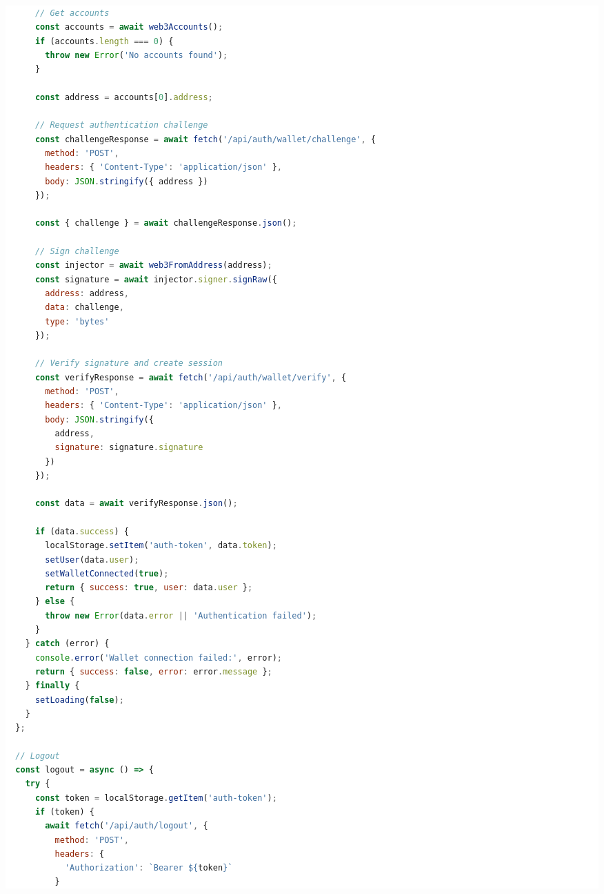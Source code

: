 ```javascript
      // Get accounts
      const accounts = await web3Accounts();
      if (accounts.length === 0) {
        throw new Error('No accounts found');
      }
      
      const address = accounts[0].address;
      
      // Request authentication challenge
      const challengeResponse = await fetch('/api/auth/wallet/challenge', {
        method: 'POST',
        headers: { 'Content-Type': 'application/json' },
        body: JSON.stringify({ address })
      });
      
      const { challenge } = await challengeResponse.json();
      
      // Sign challenge
      const injector = await web3FromAddress(address);
      const signature = await injector.signer.signRaw({
        address: address,
        data: challenge,
        type: 'bytes'
      });
      
      // Verify signature and create session
      const verifyResponse = await fetch('/api/auth/wallet/verify', {
        method: 'POST',
        headers: { 'Content-Type': 'application/json' },
        body: JSON.stringify({
          address,
          signature: signature.signature
        })
      });
      
      const data = await verifyResponse.json();
      
      if (data.success) {
        localStorage.setItem('auth-token', data.token);
        setUser(data.user);
        setWalletConnected(true);
        return { success: true, user: data.user };
      } else {
        throw new Error(data.error || 'Authentication failed');
      }
    } catch (error) {
      console.error('Wallet connection failed:', error);
      return { success: false, error: error.message };
    } finally {
      setLoading(false);
    }
  };

  // Logout
  const logout = async () => {
    try {
      const token = localStorage.getItem('auth-token');
      if (token) {
        await fetch('/api/auth/logout', {
          method: 'POST',
          headers: {
            'Authorization': `Bearer ${token}`
          }
```